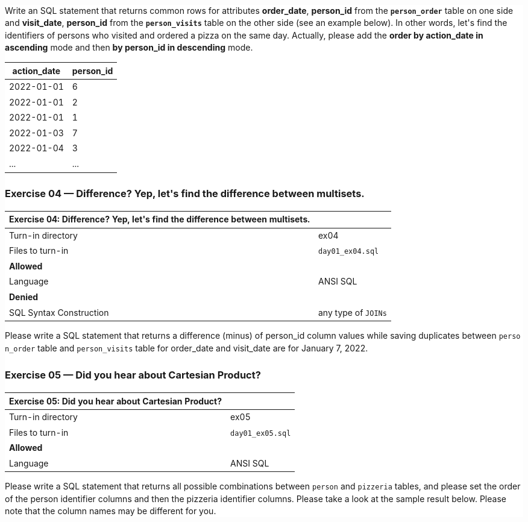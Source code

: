 Write an SQL statement that returns common rows for attributes **order_date**, **person_id** from the **`person_order`** table on one side and **visit_date**, **person_id** from the **`person_visits`** table on the other side (see an example below). In other words, let's find the identifiers of persons who visited and ordered a pizza on the same day. Actually, please add the **order by action_date in ascending** mode and then **by person_id in descending** mode.

| action_date | person_id |
| ------ | ------ |
| 2022-01-01 | 6 |
| 2022-01-01 | 2 |
| 2022-01-01 | 1 |
| 2022-01-03 | 7 |
| 2022-01-04 | 3 |
| ... | ... |


### Exercise 04 — Difference? Yep, let's find the difference between multisets.

| Exercise 04: Difference? Yep, let's find the difference between multisets. ||
|---|---|
| Turn-in directory| ex04|
| Files to turn-in | `day01_ex04.sql` |
| **Allowed** ||
| Language| ANSI SQL |
| **Denied** ||
| SQL Syntax Construction|  any type of `JOINs` |

Please write a SQL statement that returns a difference (minus) of person_id column values while saving duplicates between `person_order` table and `person_visits` table for order_date and visit_date are for January 7, 2022.


### Exercise 05 — Did you hear about Cartesian Product?

| Exercise 05: Did you hear about Cartesian Product? ||
|---|---|
| Turn-in directory| ex05|
| Files to turn-in | `day01_ex05.sql` |
| **Allowed** ||
| Language| ANSI SQL |

Please write a SQL statement that returns all possible combinations between `person` and `pizzeria` tables, and please set the order of the person identifier columns and then the pizzeria identifier columns. Please take a look at the sample result below. Please note that the column names may be different for you.

